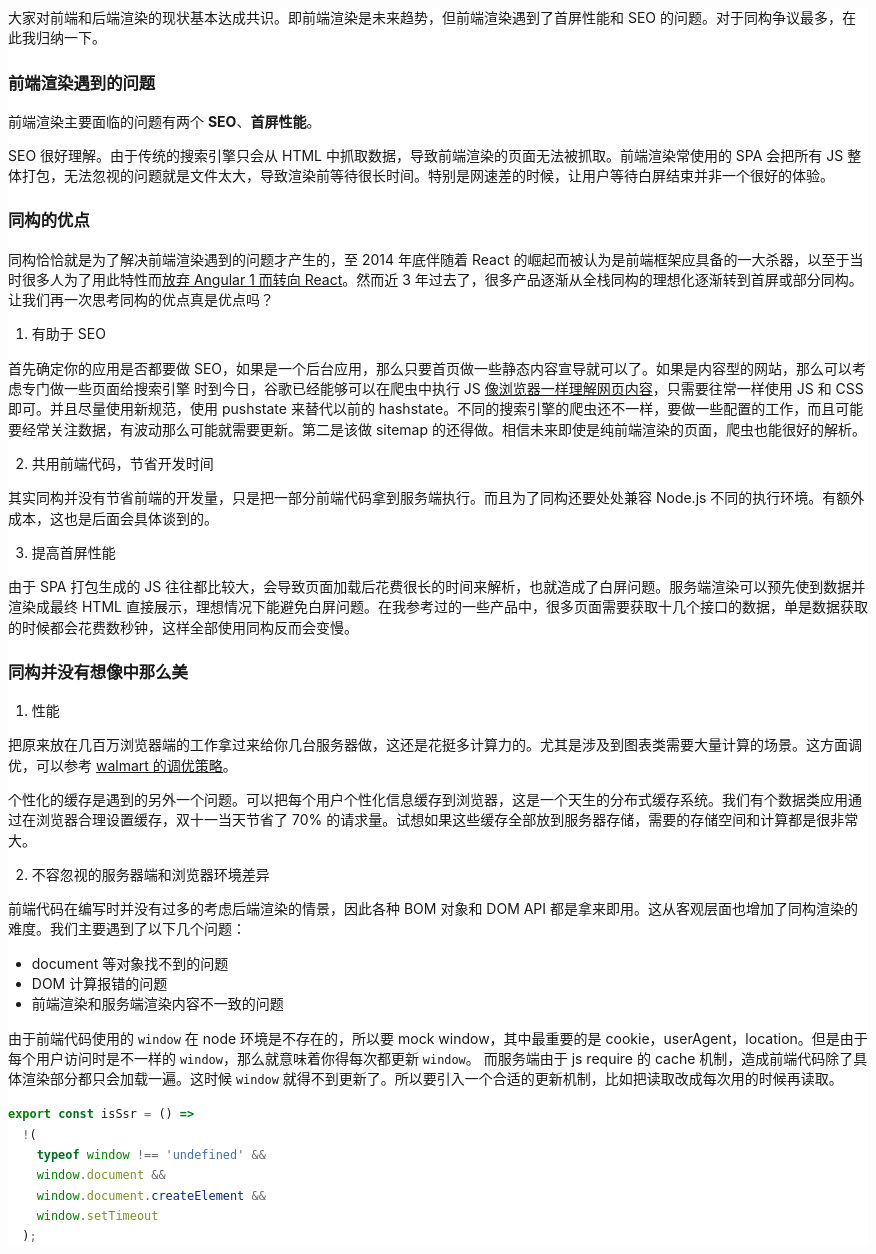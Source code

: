 大家对前端和后端渲染的现状基本达成共识。即前端渲染是未来趋势，但前端渲染遇到了首屏性能和 SEO 的问题。对于同构争议最多，在此我归纳一下。

### 前端渲染遇到的问题

前端渲染主要面临的问题有两个 **SEO**、**首屏性能**。

SEO 很好理解。由于传统的搜索引擎只会从 HTML 中抓取数据，导致前端渲染的页面无法被抓取。前端渲染常使用的 SPA 会把所有 JS 整体打包，无法忽视的问题就是文件太大，导致渲染前等待很长时间。特别是网速差的时候，让用户等待白屏结束并非一个很好的体验。

### 同构的优点

同构恰恰就是为了解决前端渲染遇到的问题才产生的，至 2014 年底伴随着 React 的崛起而被认为是前端框架应具备的一大杀器，以至于当时很多人为了用此特性而[放弃 Angular 1 而转向 React](http://link.zhihu.com/?target=https%3A//blog.risingstack.com/from-angularjs-to-react-the-isomorphic-way/)。然而近 3 年过去了，很多产品逐渐从全栈同构的理想化逐渐转到首屏或部分同构。让我们再一次思考同构的优点真是优点吗？

1. 有助于 SEO

首先确定你的应用是否都要做 SEO，如果是一个后台应用，那么只要首页做一些静态内容宣导就可以了。如果是内容型的网站，那么可以考虑专门做一些页面给搜索引擎
时到今日，谷歌已经能够可以在爬虫中执行 JS [像浏览器一样理解网页内容](http://link.zhihu.com/?target=https%3A//webmasters.googleblog.com/2014/05/understanding-web-pages-better.html)，只需要往常一样使用 JS 和 CSS 即可。并且尽量使用新规范，使用 pushstate 来替代以前的 hashstate。不同的搜索引擎的爬虫还不一样，要做一些配置的工作，而且可能要经常关注数据，有波动那么可能就需要更新。第二是该做 sitemap 的还得做。相信未来即使是纯前端渲染的页面，爬虫也能很好的解析。

2. 共用前端代码，节省开发时间

其实同构并没有节省前端的开发量，只是把一部分前端代码拿到服务端执行。而且为了同构还要处处兼容 Node.js 不同的执行环境。有额外成本，这也是后面会具体谈到的。

3. 提高首屏性能

由于 SPA 打包生成的 JS 往往都比较大，会导致页面加载后花费很长的时间来解析，也就造成了白屏问题。服务端渲染可以预先使到数据并渲染成最终 HTML 直接展示，理想情况下能避免白屏问题。在我参考过的一些产品中，很多页面需要获取十几个接口的数据，单是数据获取的时候都会花费数秒钟，这样全部使用同构反而会变慢。

### 同构并没有想像中那么美

1. 性能

把原来放在几百万浏览器端的工作拿过来给你几台服务器做，这还是花挺多计算力的。尤其是涉及到图表类需要大量计算的场景。这方面调优，可以参考 [walmart 的调优策略](https://medium.com/walmartlabs/reactjs-ssr-profiling-and-caching-5d8e9e49240c)。

个性化的缓存是遇到的另外一个问题。可以把每个用户个性化信息缓存到浏览器，这是一个天生的分布式缓存系统。我们有个数据类应用通过在浏览器合理设置缓存，双十一当天节省了 70% 的请求量。试想如果这些缓存全部放到服务器存储，需要的存储空间和计算都是很非常大。

2. 不容忽视的服务器端和浏览器环境差异

前端代码在编写时并没有过多的考虑后端渲染的情景，因此各种 BOM 对象和 DOM API 都是拿来即用。这从客观层面也增加了同构渲染的难度。我们主要遇到了以下几个问题：

- document 等对象找不到的问题
- DOM 计算报错的问题
- 前端渲染和服务端渲染内容不一致的问题

由于前端代码使用的 `window` 在 node 环境是不存在的，所以要 mock window，其中最重要的是 cookie，userAgent，location。但是由于每个用户访问时是不一样的 `window`，那么就意味着你得每次都更新 `window`。
而服务端由于 js require 的 cache 机制，造成前端代码除了具体渲染部分都只会加载一遍。这时候 `window` 就得不到更新了。所以要引入一个合适的更新机制，比如把读取改成每次用的时候再读取。

```js
export const isSsr = () =>
  !(
    typeof window !== 'undefined' &&
    window.document &&
    window.document.createElement &&
    window.setTimeout
  );
```
